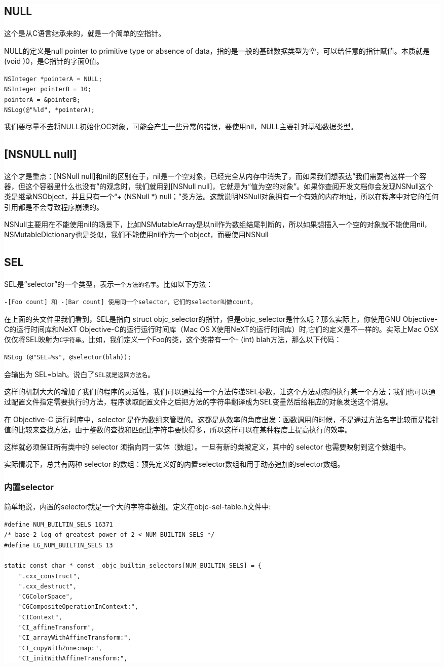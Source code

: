 ## NULL
这个是从C语言继承来的，就是一个简单的空指针。

NULL的定义是null pointer to primitive type or absence of data，指的是一般的基础数据类型为空，可以给任意的指针赋值。本质就是(void )0，是C指针的字面0值。
```objc
NSInteger *pointerA = NULL;
NSInteger pointerB = 10;
pointerA = &pointerB;
NSLog(@"%ld", *pointerA);
```
我们要尽量不去将NULL初始化OC对象，可能会产生一些异常的错误，要使用nil，NULL主要针对基础数据类型。


## [NSNULL null]
这个才是重点：[NSNull null]和nil的区别在于，nil是一个空对象，已经完全从内存中消失了，而如果我们想表达“我们需要有这样一个容器，但这个容器里什么也没有”的观念时，我们就用到[NSNull null]，它就是为“值为空的对象”。如果你查阅开发文档你会发现NSNull这个类是继承NSObject，并且只有一个“+ (NSNull *) null；”类方法。这就说明NSNull对象拥有一个有效的内存地址，所以在程序中对它的任何引用都是不会导致程序崩溃的。

NSNull主要用在不能使用nil的场景下，比如NSMutableArray是以nil作为数组结尾判断的，所以如果想插入一个空的对象就不能使用nil，NSMutableDictionary也是类似，我们不能使用nil作为一个object，而要使用NSNull

## SEL
SEL是“selector”的一个类型，表示`一个方法的名字`。比如以下方法：

```
-[Foo count] 和 -[Bar count] 使用同一个selector，它们的selector叫做count。
```

在上面的头文件里我们看到，SEL是指向 struct objc_selector的指针，但是objc_selector是什么呢？那么实际上，你使用GNU Objective-C的运行时间库和NeXT Objective-C的运行运行时间库（Mac OS X使用NeXT的运行时间库）时,它们的定义是不一样的。实际上Mac OSX仅仅将SEL映射为`C字符串`。比如，我们定义一个Foo的类，这个类带有一个- (int) blah方法，那么以下代码：

```
NSLog (@"SEL=%s", @selector(blah));  
```

会输出为 SEL=blah。说白了`SEL就是返回方法名`。

这样的机制大大的增加了我们的程序的灵活性，我们可以通过给一个方法传递SEL参数，让这个方法动态的执行某一个方法；我们也可以通过配置文件指定需要执行的方法，程序读取配置文件之后把方法的字符串翻译成为SEL变量然后给相应的对象发送这个消息。

在 Objective-C 运行时库中，selector 是作为数组来管理的。这都是从效率的角度出发：函数调用的时候，不是通过方法名字比较而是指针值的比较来查找方法，由于整数的查找和匹配比字符串要快得多，所以这样可以在某种程度上提高执行的效率。

这样就必须保证所有类中的 selector 须指向同一实体（数组）。一旦有新的类被定义，其中的 selector 也需要映射到这个数组中。

实际情况下，总共有两种 selector 的数组：预先定义好的内置selector数组和用于动态追加的selector数组。

### 内置selector

简单地说，内置的selector就是一个大的字符串数组。定义在objc-sel-table.h文件中:

```
#define NUM_BUILTIN_SELS 16371  
/* base-2 log of greatest power of 2 < NUM_BUILTIN_SELS */  
#define LG_NUM_BUILTIN_SELS 13  
  
static const char * const _objc_builtin_selectors[NUM_BUILTIN_SELS] = {  
    ".cxx_construct",  
    ".cxx_destruct",  
    "CGColorSpace",  
    "CGCompositeOperationInContext:",  
    "CIContext",  
    "CI_affineTransform",  
    "CI_arrayWithAffineTransform:",  
    "CI_copyWithZone:map:",  
    "CI_initWithAffineTransform:",  
```